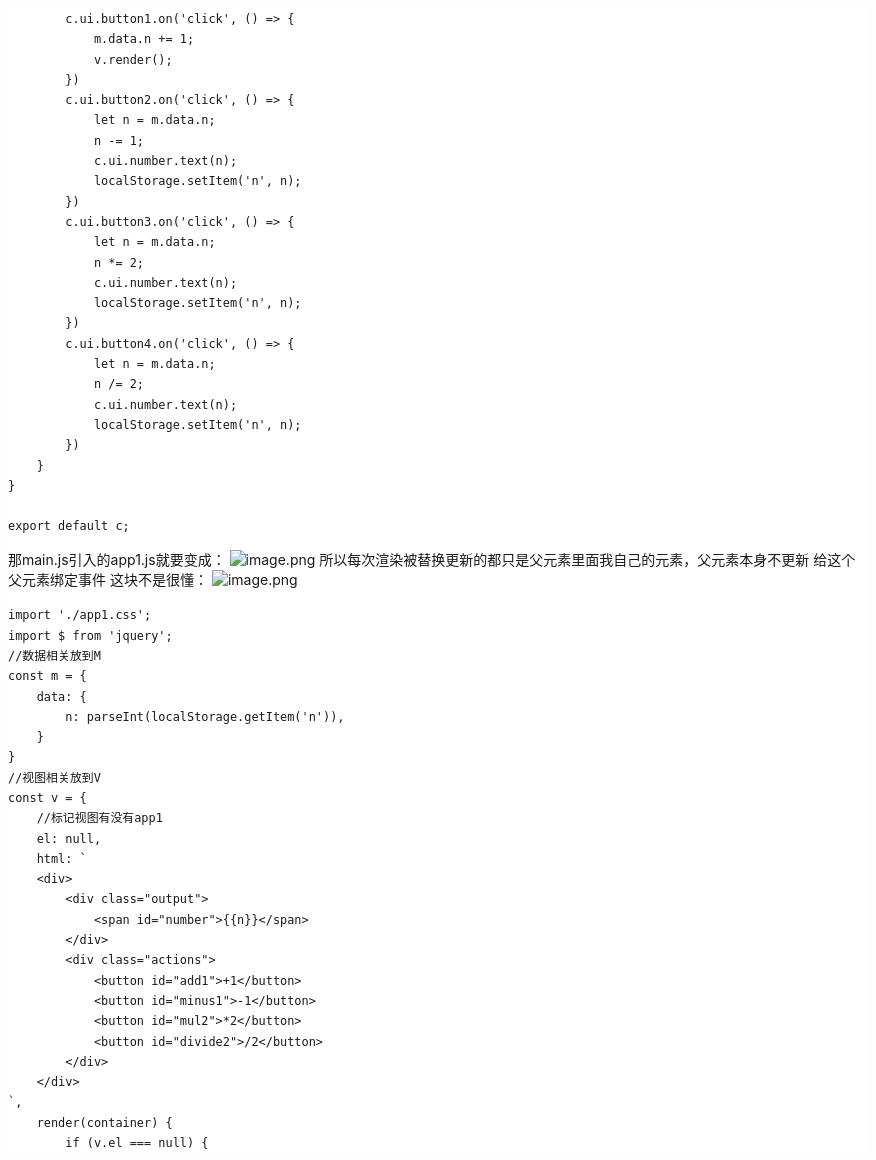 ```
        c.ui.button1.on('click', () => {
            m.data.n += 1;
            v.render();
        })
        c.ui.button2.on('click', () => {
            let n = m.data.n;
            n -= 1;
            c.ui.number.text(n);
            localStorage.setItem('n', n);
        })
        c.ui.button3.on('click', () => {
            let n = m.data.n;
            n *= 2;
            c.ui.number.text(n);
            localStorage.setItem('n', n);
        })
        c.ui.button4.on('click', () => {
            let n = m.data.n;
            n /= 2;
            c.ui.number.text(n);
            localStorage.setItem('n', n);
        })
    }
}

export default c;
```
那main.js引入的app1.js就要变成：
![image.png](https://upload-images.jianshu.io/upload_images/12081122-08a33f1b666c7928.png?imageMogr2/auto-orient/strip%7CimageView2/2/w/1240)
所以每次渲染被替换更新的都只是父元素里面我自己的元素，父元素本身不更新
给这个父元素绑定事件
这块不是很懂：
![image.png](https://upload-images.jianshu.io/upload_images/12081122-9aca844cbe4200b2.png?imageMogr2/auto-orient/strip%7CimageView2/2/w/1240)

```
import './app1.css';
import $ from 'jquery';
//数据相关放到M
const m = {
    data: {
        n: parseInt(localStorage.getItem('n')),
    }
}
//视图相关放到V
const v = {
    //标记视图有没有app1
    el: null,
    html: `
    <div>
        <div class="output">
            <span id="number">{{n}}</span>
        </div>
        <div class="actions">
            <button id="add1">+1</button>
            <button id="minus1">-1</button>
            <button id="mul2">*2</button>
            <button id="divide2">/2</button>
        </div>
    </div>
`,
    render(container) {
        if (v.el === null) {
```